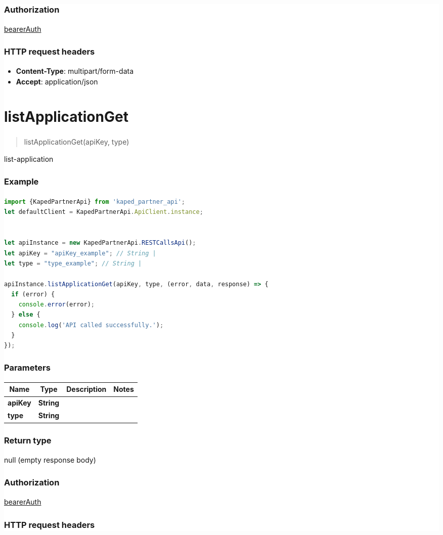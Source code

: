 ### Authorization

[bearerAuth](../README.md#bearerAuth)

### HTTP request headers

 - **Content-Type**: multipart/form-data
 - **Accept**: application/json

<a name="listApplicationGet"></a>
# **listApplicationGet**
> listApplicationGet(apiKey, type)

list-application

### Example
```javascript
import {KapedPartnerApi} from 'kaped_partner_api';
let defaultClient = KapedPartnerApi.ApiClient.instance;


let apiInstance = new KapedPartnerApi.RESTCallsApi();
let apiKey = "apiKey_example"; // String | 
let type = "type_example"; // String | 

apiInstance.listApplicationGet(apiKey, type, (error, data, response) => {
  if (error) {
    console.error(error);
  } else {
    console.log('API called successfully.');
  }
});
```

### Parameters

Name | Type | Description  | Notes
------------- | ------------- | ------------- | -------------
 **apiKey** | **String**|  | 
 **type** | **String**|  | 

### Return type

null (empty response body)

### Authorization

[bearerAuth](../README.md#bearerAuth)

### HTTP request headers
